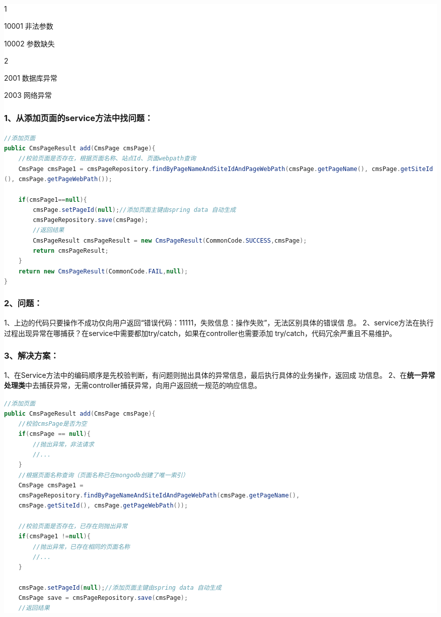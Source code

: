 1

 10001 非法参数

  10002 参数缺失

2

 2001  数据库异常

2003  网络异常

### 1、从添加页面的service方法中找问题：

```java
//添加页面
public CmsPageResult add(CmsPage cmsPage){
	//校验页面是否存在，根据页面名称、站点Id、页面webpath查询
	CmsPage cmsPage1 = cmsPageRepository.findByPageNameAndSiteIdAndPageWebPath(cmsPage.getPageName(), cmsPage.getSiteId(), cmsPage.getPageWebPath());
    
    if(cmsPage1==null){
        cmsPage.setPageId(null);//添加页面主键由spring data 自动生成
        cmsPageRepository.save(cmsPage);
        //返回结果
        CmsPageResult cmsPageResult = new CmsPageResult(CommonCode.SUCCESS,cmsPage);
        return cmsPageResult;
    }
    return new CmsPageResult(CommonCode.FAIL,null);
}
```

### 2、问题：

1、上边的代码只要操作不成功仅向用户返回“错误代码：11111，失败信息：操作失败”，无法区别具体的错误信
息。
2、service方法在执行过程出现异常在哪捕获？在service中需要都加try/catch，如果在controller也需要添加
try/catch，代码冗余严重且不易维护。

### 3、解决方案：

1、在Service方法中的编码顺序是先校验判断，有问题则抛出具体的异常信息，最后执行具体的业务操作，返回成
功信息。
2、在**统一异常处理类**中去捕获异常，无需controller捕获异常，向用户返回统一规范的响应信息。

```java
//添加页面
public CmsPageResult add(CmsPage cmsPage){
    //校验cmsPage是否为空
    if(cmsPage == null){
    	//抛出异常，非法请求
    	//...
    }
    //根据页面名称查询（页面名称已在mongodb创建了唯一索引）
    CmsPage cmsPage1 =
    cmsPageRepository.findByPageNameAndSiteIdAndPageWebPath(cmsPage.getPageName(),
    cmsPage.getSiteId(), cmsPage.getPageWebPath());
    
    //校验页面是否存在，已存在则抛出异常
    if(cmsPage1 !=null){
    	//抛出异常，已存在相同的页面名称
    	//...
    }
    
    cmsPage.setPageId(null);//添加页面主键由spring data 自动生成
    CmsPage save = cmsPageRepository.save(cmsPage);
    //返回结果
```